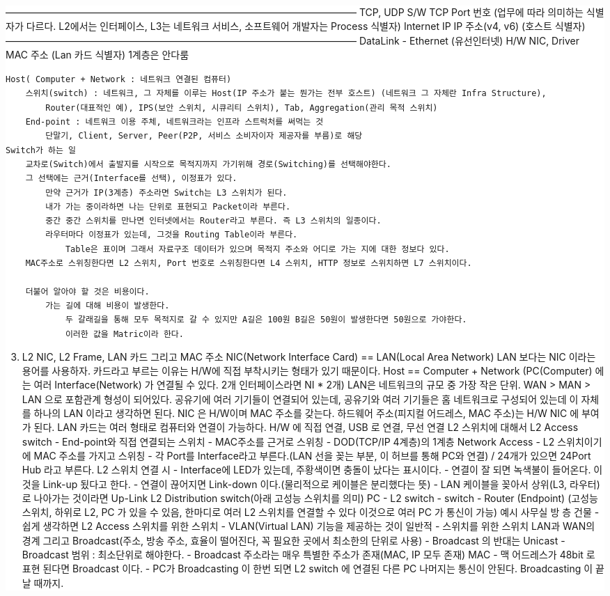 ————————————————————————————————————
TCP, UDP							S/W		TCP				Port 번호 (업무에 따라 의미하는 식별자가 다르다.
L2에서는 인터페이스, L3는 네트워크 서비스, 소프트웨어 개발자는 Process 식별자)
Internet										IP				IP 주소(v4, v6) (호스트 식별자)
————————————————————————————————————
DataLink - Ethernet (유선인터넷)			H/W		NIC, Driver		MAC 주소	(Lan 카드 식별자)
1계층은 안다룸

    Host( Computer + Network : 네트워크 연결된 컴퓨터)
        스위치(switch) : 네트워크, 그 자체를 이루는 Host(IP 주소가 붙는 뭔가는 전부 호스트) (네트워크 그 자체란 Infra Structure),
            Router(대표적인 예), IPS(보안 스위치, 시큐리티 스위치), Tab, Aggregation(관리 목적 스위치)
        End-point : 네트워크 이용 주체, 네트워크라는 인프라 스트럭처를 써먹는 것
            단말기, Client, Server, Peer(P2P, 서비스 소비자이자 제공자를 부름)로 해당
    Switch가 하는 일
        교차로(Switch)에서 출발지를 시작으로 목적지까지 가기위해 경로(Switching)를 선택해야한다.
        그 선택에는 근거(Interface를 선택), 이정표가 있다.
            만약 근거가 IP(3계층) 주소라면 Switch는 L3 스위치가 된다.
            내가 가는 중이라하면 나는 단위로 표현되고 Packet이라 부른다.
            중간 중간 스위치를 만나면 인터넷에서는 Router라고 부른다. 즉 L3 스위치의 일종이다.
            라우터마다 이정표가 있는데, 그것을 Routing Table이라 부른다.
                Table은 표이며 그래서 자료구조 데이터가 있으며 목적지 주소와 어디로 가는 지에 대한 정보다 있다.
        MAC주소로 스위칭한다면 L2 스위치, Port 번호로 스위칭한다면 L4 스위치, HTTP 정보로 스위치하면 L7 스위치이다.

        더불어 알아야 할 것은 비용이다.
            가는 길에 대해 비용이 발생한다.
                두 갈래길을 통해 모두 목적지로 갈 수 있지만 A길은 100원 B길은 50원이 발생한다면 50원으로 가야한다.
                이러한 값을 Matric이라 한다.
3. L2
    NIC, L2 Frame, LAN 카드 그리고 MAC 주소
        NIC(Network Interface Card) == LAN(Local Area Network)
            LAN 보다는 NIC 이라는 용어를 사용하자. 
            카드라고 부르는 이유는 H/W에 직접 부착시키는 형태가 있기 때문이다.
        Host == Computer + Network (PC(Computer) 에는 여러 Interface(Network) 가 연결될 수 있다. 2개 인터페이스라면 NI * 2개)
        LAN은 네트워크의 규모 중 가장 작은 단위. WAN > MAN > LAN 으로 포함관계 형성이 되어있다.
            공유기에 여러 기기들이 연결되어 있는데, 공유기와 여러 기기들은 홈 네트워크로 구성되어 있는데 이 자체를 하나의 LAN 이라고 생각하면 된다.
        NIC 은 H/W이며 MAC 주소를 갖는다.
            하드웨어 주소(피지컬 어드레스, MAC 주소)는 H/W NIC 에 부여가 된다.
        LAN 카드는 여러 형태로 컴퓨터와 연결이 가능하다.
            H/W 에 직접 연결, USB 로 연결, 무선 연결
    L2 스위치에 대해서
        L2 Access switch
            - End-point와 직접 연결되는 스위치
            - MAC주소를 근거로 스위칭
            - DOD(TCP/IP 4계층)의 1계층 Network Access
            - L2 스위치이기에 MAC 주소를 가지고 스위칭
            - 각 Port를 Interface라고 부른다.(LAN 선을 꽂는 부분, 이 허브를 통해 PC와 연결) / 24개가 있으면 24Port Hub 라고 부른다.
            L2 스위치 연결 시
                - Interface에 LED가 있는데, 주황색이면 충돌이 났다는 표시이다.
                - 연결이 잘 되면 녹색불이 들어온다. 이것을 Link-up 됬다고 한다.
                - 연결이 끊어지면 Link-down 이다.(물리적으로 케이블은 분리했다는 뜻)
                - LAN 케이블을 꽂아서 상위(L3, 라우터)로 나아가는 것이라면 Up-Link
        L2 Distribution switch(아래 고성능 스위치를 의미)
            PC		-		L2 switch		-		switch		-		Router
            (Endpoint)							(고성능 스위치, 하위로 L2, PC 가 있을 수 있음, 한마디로 여러 L2 스위치를 연결할 수 있다 이것으로 여러 PC 가 통신이 가능)
        예시	사무실			방						층					건물
            - 쉽게 생각하면 L2 Access 스위치를 위한 스위치
            - VLAN(Virtual LAN) 기능을 제공하는 것이 일반적
            - 스위치를 위한 스위치
    LAN과 WAN의 경계 그리고 Broadcast(주소, 방송 주소, 효율이 떨어진다, 꼭 필요한 곳에서 최소한의 단위로 사용)
        - Broadcast 의 반대는 Unicast
        - Broadcast 범위 : 최소단위로 해야한다.
        - Broadcast 주소라는 매우 특별한 주소가 존재(MAC, IP 모두 존재)
            MAC - 맥 어드레스가 48bit 로 표현 된다면 Broadcast 이다.
        - PC가 Broadcasting 이 한번 되면 L2 switch 에 연결된 다른 PC 나머지는 통신이 안된다. Broadcasting 이 끝날 때까지.
